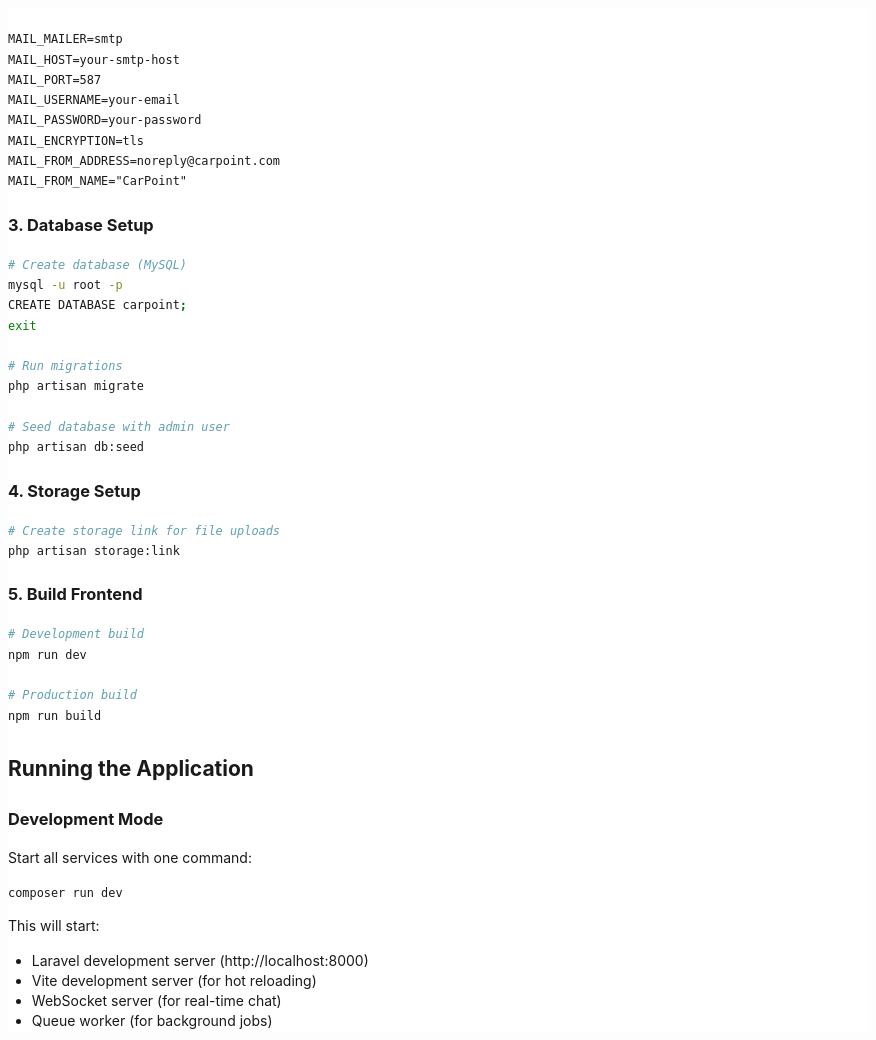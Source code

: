 ```env

MAIL_MAILER=smtp
MAIL_HOST=your-smtp-host
MAIL_PORT=587
MAIL_USERNAME=your-email
MAIL_PASSWORD=your-password
MAIL_ENCRYPTION=tls
MAIL_FROM_ADDRESS=noreply@carpoint.com
MAIL_FROM_NAME="CarPoint"
```

### 3. Database Setup

```bash
# Create database (MySQL)
mysql -u root -p
CREATE DATABASE carpoint;
exit

# Run migrations
php artisan migrate

# Seed database with admin user
php artisan db:seed
```

### 4. Storage Setup

```bash
# Create storage link for file uploads
php artisan storage:link
```

### 5. Build Frontend

```bash
# Development build
npm run dev

# Production build
npm run build
```

## Running the Application

### Development Mode

Start all services with one command:
```bash
composer run dev
```

This will start:
- Laravel development server (http://localhost:8000)
- Vite development server (for hot reloading)
- WebSocket server (for real-time chat)
- Queue worker (for background jobs)
